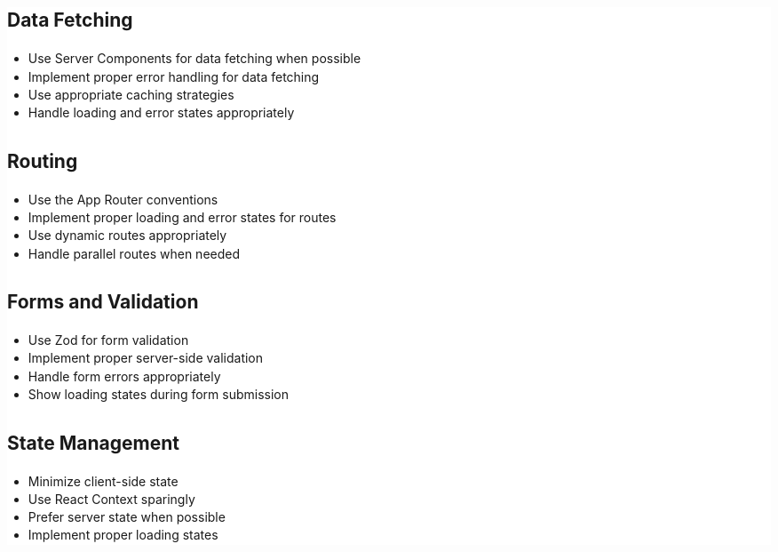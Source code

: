 ## Data Fetching

- Use Server Components for data fetching when possible
- Implement proper error handling for data fetching
- Use appropriate caching strategies
- Handle loading and error states appropriately

## Routing

- Use the App Router conventions
- Implement proper loading and error states for routes
- Use dynamic routes appropriately
- Handle parallel routes when needed

## Forms and Validation

- Use Zod for form validation
- Implement proper server-side validation
- Handle form errors appropriately
- Show loading states during form submission

## State Management

- Minimize client-side state
- Use React Context sparingly
- Prefer server state when possible
- Implement proper loading states
